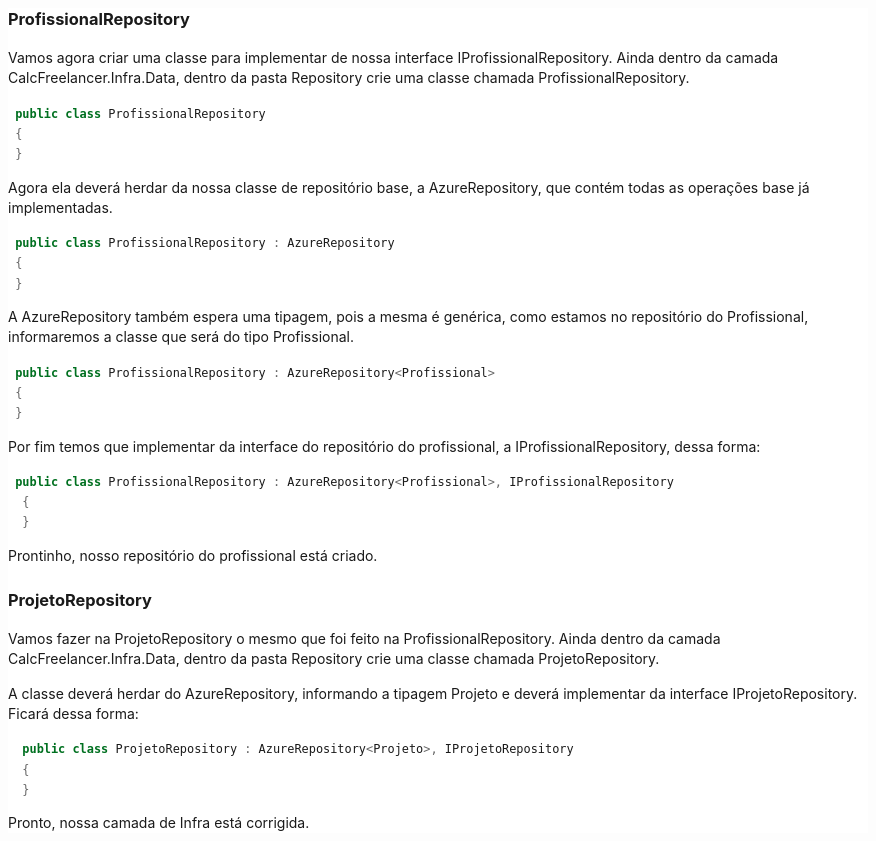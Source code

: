 ### ProfissionalRepository

Vamos agora criar uma classe para implementar de nossa interface IProfissionalRepository. Ainda dentro da camada CalcFreelancer.Infra.Data, dentro da pasta Repository crie uma classe chamada ProfissionalRepository.

```c#
 public class ProfissionalRepository
 {
 }
````

Agora ela deverá herdar da nossa classe de repositório base, a AzureRepository, que contém todas as operações base já implementadas. 

```c#
 public class ProfissionalRepository : AzureRepository
 {
 }
````

A AzureRepository também espera uma tipagem, pois a mesma é genérica, como estamos no repositório do Profissional, informaremos a classe que será do tipo Profissional.

```c#
 public class ProfissionalRepository : AzureRepository<Profissional>
 {
 }
````

Por fim temos que implementar da interface do repositório do profissional, a IProfissionalRepository, dessa forma:

```c#
 public class ProfissionalRepository : AzureRepository<Profissional>, IProfissionalRepository
  {
  }
````

Prontinho, nosso repositório do profissional está criado.

### ProjetoRepository

Vamos fazer na ProjetoRepository o mesmo que foi feito na ProfissionalRepository. Ainda dentro da camada CalcFreelancer.Infra.Data, 
dentro da pasta Repository crie uma classe chamada ProjetoRepository.

A classe deverá herdar do AzureRepository, informando a tipagem Projeto e deverá implementar da interface IProjetoRepository. Ficará dessa forma:

```c#
  public class ProjetoRepository : AzureRepository<Projeto>, IProjetoRepository
  {
  }
````

Pronto, nossa camada de Infra está corrigida.
